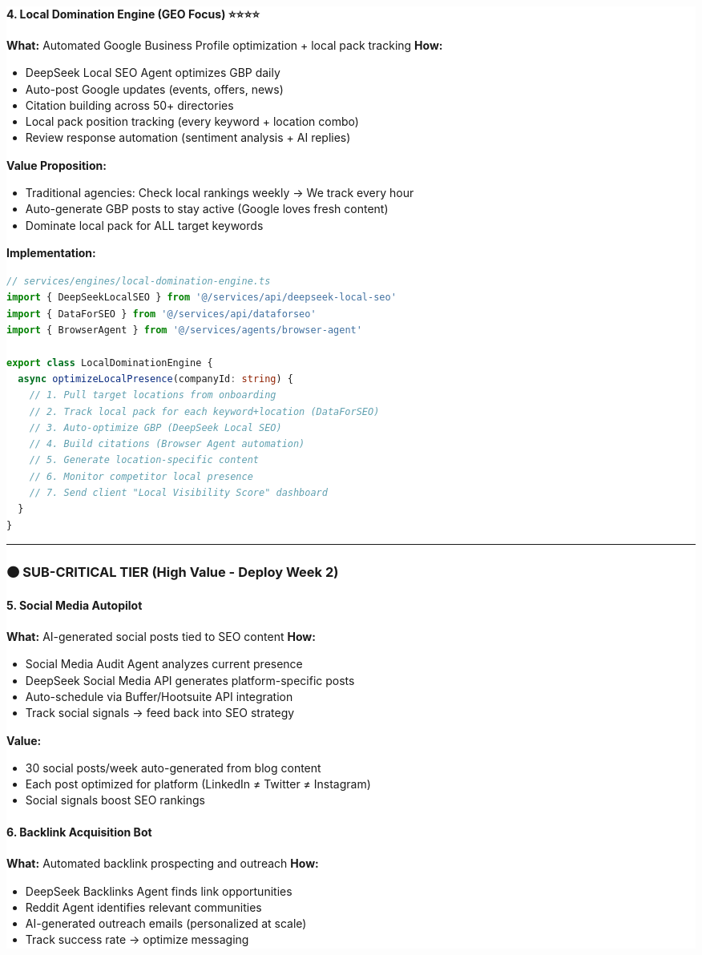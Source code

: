 #### 4. **Local Domination Engine** (GEO Focus) ⭐⭐⭐⭐
**What:** Automated Google Business Profile optimization + local pack tracking
**How:**
- DeepSeek Local SEO Agent optimizes GBP daily
- Auto-post Google updates (events, offers, news)
- Citation building across 50+ directories
- Local pack position tracking (every keyword + location combo)
- Review response automation (sentiment analysis + AI replies)

**Value Proposition:**
- Traditional agencies: Check local rankings weekly → We track every hour
- Auto-generate GBP posts to stay active (Google loves fresh content)
- Dominate local pack for ALL target keywords

**Implementation:**
```typescript
// services/engines/local-domination-engine.ts
import { DeepSeekLocalSEO } from '@/services/api/deepseek-local-seo'
import { DataForSEO } from '@/services/api/dataforseo'
import { BrowserAgent } from '@/services/agents/browser-agent'

export class LocalDominationEngine {
  async optimizeLocalPresence(companyId: string) {
    // 1. Pull target locations from onboarding
    // 2. Track local pack for each keyword+location (DataForSEO)
    // 3. Auto-optimize GBP (DeepSeek Local SEO)
    // 4. Build citations (Browser Agent automation)
    // 5. Generate location-specific content
    // 6. Monitor competitor local presence
    // 7. Send client "Local Visibility Score" dashboard
  }
}
```

---

### 🟠 **SUB-CRITICAL TIER** (High Value - Deploy Week 2)

#### 5. **Social Media Autopilot**
**What:** AI-generated social posts tied to SEO content
**How:**
- Social Media Audit Agent analyzes current presence
- DeepSeek Social Media API generates platform-specific posts
- Auto-schedule via Buffer/Hootsuite API integration
- Track social signals → feed back into SEO strategy

**Value:**
- 30 social posts/week auto-generated from blog content
- Each post optimized for platform (LinkedIn ≠ Twitter ≠ Instagram)
- Social signals boost SEO rankings

#### 6. **Backlink Acquisition Bot**
**What:** Automated backlink prospecting and outreach
**How:**
- DeepSeek Backlinks Agent finds link opportunities
- Reddit Agent identifies relevant communities
- AI-generated outreach emails (personalized at scale)
- Track success rate → optimize messaging
